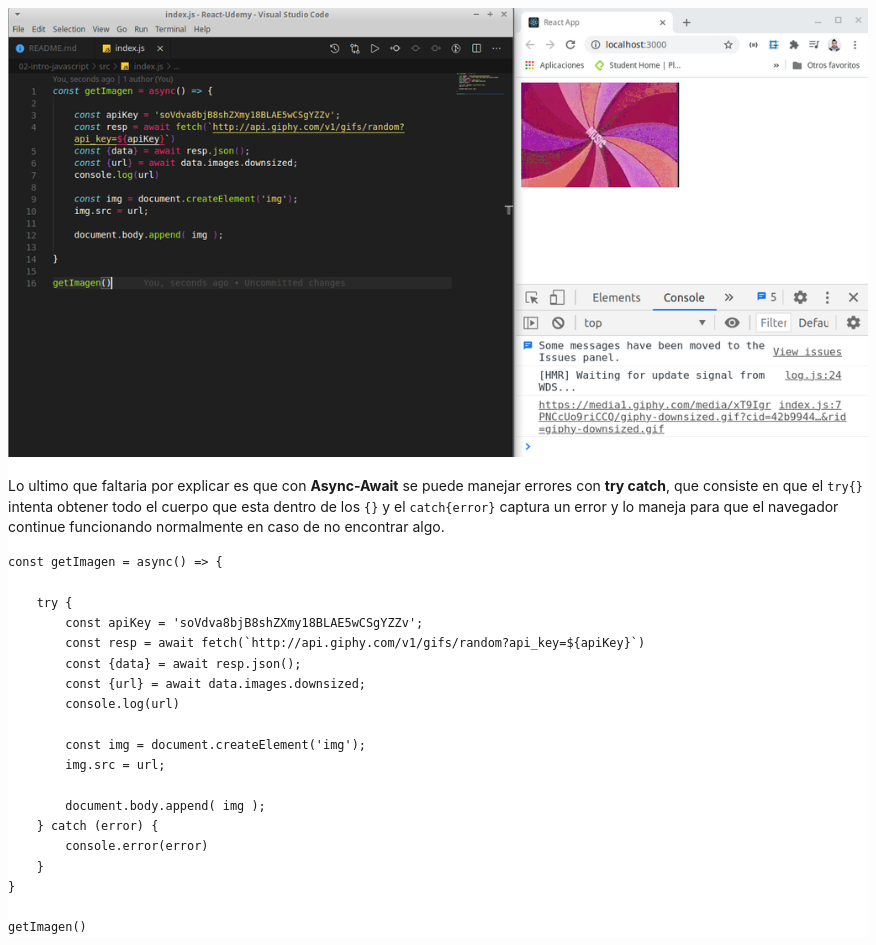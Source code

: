 ![assets-git/110.png](assets-git/110.png)

Lo ultimo que faltaria por explicar es que con **Async-Await** se puede manejar errores con **try catch**, que consiste en que el `try{}` intenta obtener todo el cuerpo que esta dentro de los `{}` y el `catch{error}` captura un error y lo maneja para que el navegador continue funcionando normalmente en caso de no encontrar algo.

```
const getImagen = async() => {

    try {
        const apiKey = 'soVdva8bjB8shZXmy18BLAE5wCSgYZZv';
        const resp = await fetch(`http://api.giphy.com/v1/gifs/random?api_key=${apiKey}`)
        const {data} = await resp.json();
        const {url} = await data.images.downsized;
        console.log(url)
    
        const img = document.createElement('img');
        img.src = url;
    
        document.body.append( img );
    } catch (error) {
        console.error(error)
    }
}

getImagen()
```

